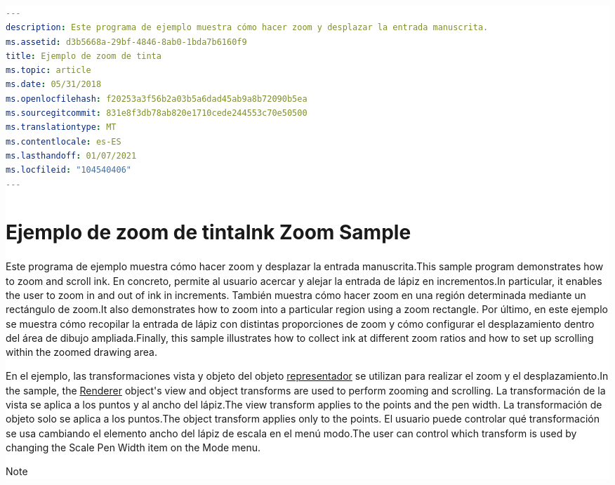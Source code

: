 ```yaml
---
description: Este programa de ejemplo muestra cómo hacer zoom y desplazar la entrada manuscrita.
ms.assetid: d3b5668a-29bf-4846-8ab0-1bda7b6160f9
title: Ejemplo de zoom de tinta
ms.topic: article
ms.date: 05/31/2018
ms.openlocfilehash: f20253a3f56b2a03b5a6dad45ab9a8b72090b5ea
ms.sourcegitcommit: 831e8f3db78ab820e1710cede244553c70e50500
ms.translationtype: MT
ms.contentlocale: es-ES
ms.lasthandoff: 01/07/2021
ms.locfileid: "104540406"
---
```

# <a name="ink-zoom-sample"></a><span data-ttu-id="33deb-103">Ejemplo de zoom de tinta</span><span class="sxs-lookup"><span data-stu-id="33deb-103">Ink Zoom Sample</span></span>

<span data-ttu-id="33deb-104">Este programa de ejemplo muestra cómo hacer zoom y desplazar la entrada manuscrita.</span><span class="sxs-lookup"><span data-stu-id="33deb-104">This sample program demonstrates how to zoom and scroll ink.</span></span> <span data-ttu-id="33deb-105">En concreto, permite al usuario acercar y alejar la entrada de lápiz en incrementos.</span><span class="sxs-lookup"><span data-stu-id="33deb-105">In particular, it enables the user to zoom in and out of ink in increments.</span></span> <span data-ttu-id="33deb-106">También muestra cómo hacer zoom en una región determinada mediante un rectángulo de zoom.</span><span class="sxs-lookup"><span data-stu-id="33deb-106">It also demonstrates how to zoom into a particular region using a zoom rectangle.</span></span> <span data-ttu-id="33deb-107">Por último, en este ejemplo se muestra cómo recopilar la entrada de lápiz con distintas proporciones de zoom y cómo configurar el desplazamiento dentro del área de dibujo ampliada.</span><span class="sxs-lookup"><span data-stu-id="33deb-107">Finally, this sample illustrates how to collect ink at different zoom ratios and how to set up scrolling within the zoomed drawing area.</span></span>

<span data-ttu-id="33deb-108">En el ejemplo, las transformaciones vista y objeto del objeto [representador](/previous-versions/ms828481(v=msdn.10)) se utilizan para realizar el zoom y el desplazamiento.</span><span class="sxs-lookup"><span data-stu-id="33deb-108">In the sample, the [Renderer](/previous-versions/ms828481(v=msdn.10)) object's view and object transforms are used to perform zooming and scrolling.</span></span> <span data-ttu-id="33deb-109">La transformación de la vista se aplica a los puntos y al ancho del lápiz.</span><span class="sxs-lookup"><span data-stu-id="33deb-109">The view transform applies to the points and the pen width.</span></span> <span data-ttu-id="33deb-110">La transformación de objeto solo se aplica a los puntos.</span><span class="sxs-lookup"><span data-stu-id="33deb-110">The object transform applies only to the points.</span></span> <span data-ttu-id="33deb-111">El usuario puede controlar qué transformación se usa cambiando el elemento ancho del lápiz de escala en el menú modo.</span><span class="sxs-lookup"><span data-stu-id="33deb-111">The user can control which transform is used by changing the Scale Pen Width item on the Mode menu.</span></span>

> [!Note]  